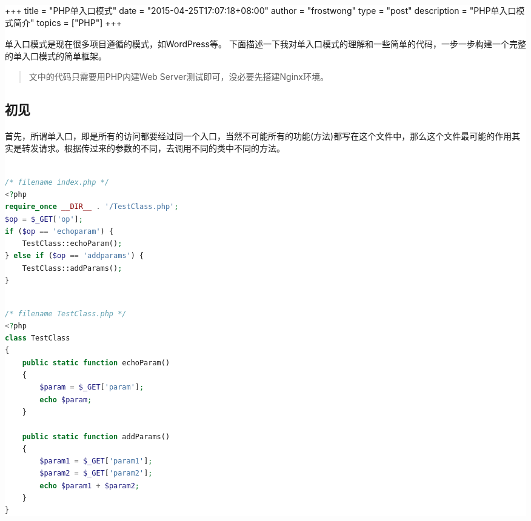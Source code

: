 +++
title  = "PHP单入口模式"
date = "2015-04-25T17:07:18+08:00"
author = "frostwong"
type = "post"
description = "PHP单入口模式简介"
topics = ["PHP"]
+++

单入口模式是现在很多项目遵循的模式，如WordPress等。
下面描述一下我对单入口模式的理解和一些简单的代码，一步一步构建一个完整的单入口模式的简单框架。

> 文中的代码只需要用PHP内建Web Server测试即可，没必要先搭建Nginx环境。

## 初见
首先，所谓单入口，即是所有的访问都要经过同一个入口，当然不可能所有的功能(方法)都写在这个文件中，那么这个文件最可能的作用其实是转发请求。根据传过来的参数的不同，去调用不同的类中不同的方法。

```php

/* filename index.php */
<?php
require_once __DIR__ . '/TestClass.php';
$op = $_GET['op'];
if ($op == 'echoparam') {
    TestClass::echoParam();
} else if ($op == 'addparams') {
    TestClass::addParams();
}

```

```php

/* filename TestClass.php */
<?php
class TestClass
{
    public static function echoParam()
    {
        $param = $_GET['param'];
        echo $param;
    }

    public static function addParams()
    {
        $param1 = $_GET['param1'];
        $param2 = $_GET['param2'];
        echo $param1 + $param2;
    }
}

```
